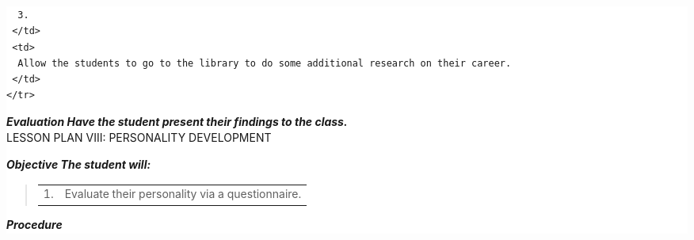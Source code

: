      3.
     </td>
     <td>
      Allow the students to go to the library to do some additional research on their career.
     </td>
    </tr>
   </table>
  </dl>
 </blockquote>
 <p>
  <b>
   <i>
    <i>
     <b>
      Evaluation
     </b>
    </i>
    Have the student present their findings to the class.
   </i>
  </b>
  <br/>
  LESSON PLAN VIII: PERSONALITY DEVELOPMENT
 </p>
<p>
  <b>
   <i>
    <i>
     <b>
      Objective
     </b>
    </i>
    The student will:
   </i>
  </b>
  <br/>
 </p>
 <blockquote>
  <dl>
   <table border="0">
    <tr>
     <td>
      1.
     </td>
     <td>
      Evaluate their personality via a questionnaire.
     </td>
    </tr>
   </table>
  </dl>
 </blockquote>
 <p>
  <b>
   <i>
    <i>
     <b>
      Procedure
     </b>
    </i>
   </i>
  </b>
  <br/>
 </p>
 <blockquote>
  <dl>